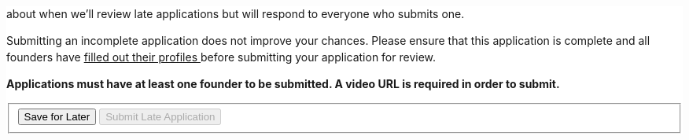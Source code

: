 about when we’ll review late applications but will respond to everyone who submits one.
                        </p>
                    </fieldset>
                    <div class="founder-warn">
                        Submitting an incomplete application does not improve your chances. Please
ensure that this application is complete and all founders have
                        <a href="#f_founders">
                            filled out their profiles
                        </a>
                        before submitting your application for review.
                        <p>
                            <strong class="t-red no-founders-yet">
                                Applications must have at least one founder to be submitted.
                            </strong>
                            <strong class="t-red no-video-yet">
                                A video URL is required in order to submit.
                            </strong>
                        </p>
                    </div>
                    <fieldset class="buttons left" id="f_submit">
                        <button class="btn apply savelater" type="submit">
                            <span>
                                Save for Later
                            </span>
                        </button>
                        <button class="btn" disabled="disabled" id="submit" name="app[submit_on_save]" title="Add at least one founder; Must have a video URL" type="submit" value="1">
                            Submit Late Application
                        </button>
                    </fieldset>
                </input>
            </input>
        </input>
    </input>
</form>
